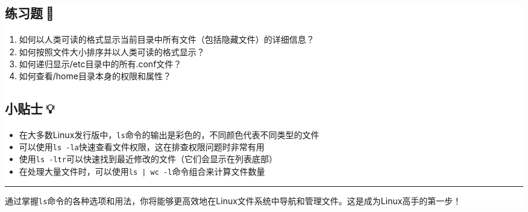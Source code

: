 ## 练习题 🧩

1. 如何以人类可读的格式显示当前目录中所有文件（包括隐藏文件）的详细信息？
2. 如何按照文件大小排序并以人类可读的格式显示？
3. 如何递归显示/etc目录中的所有.conf文件？
4. 如何查看/home目录本身的权限和属性？

## 小贴士 💡

- 在大多数Linux发行版中，`ls`命令的输出是彩色的，不同颜色代表不同类型的文件
- 可以使用`ls -la`快速查看文件权限，这在排查权限问题时非常有用
- 使用`ls -ltr`可以快速找到最近修改的文件（它们会显示在列表底部）
- 在处理大量文件时，可以使用`ls | wc -l`命令组合来计算文件数量

---

通过掌握`ls`命令的各种选项和用法，你将能够更高效地在Linux文件系统中导航和管理文件。这是成为Linux高手的第一步！
